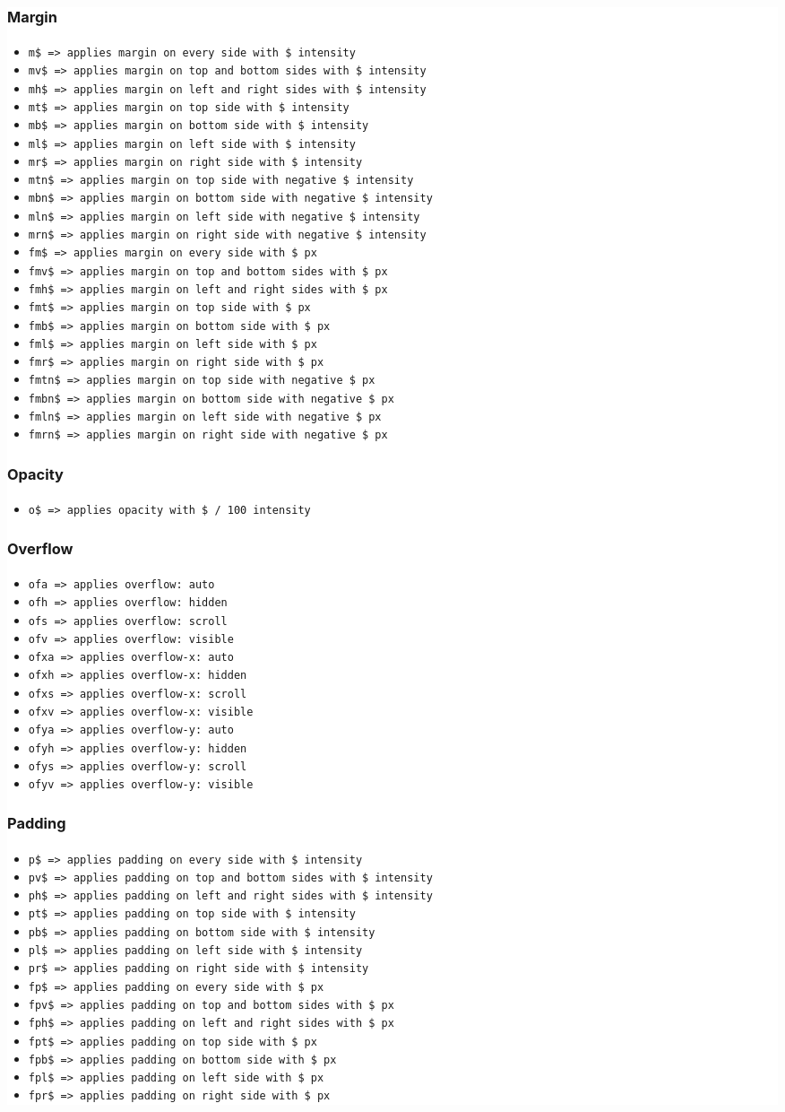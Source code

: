 ### Margin

-  `m$ => applies margin on every side with $ intensity`
-  `mv$ => applies margin on top and bottom sides with $ intensity`
-  `mh$ => applies margin on left and right sides with $ intensity`
-  `mt$ => applies margin on top side with $ intensity`
-  `mb$ => applies margin on bottom side with $ intensity`
-  `ml$ => applies margin on left side with $ intensity`
-  `mr$ => applies margin on right side with $ intensity`
-  `mtn$ => applies margin on top side with negative $ intensity`
-  `mbn$ => applies margin on bottom side with negative $ intensity`
-  `mln$ => applies margin on left side with negative $ intensity`
-  `mrn$ => applies margin on right side with negative $ intensity`
-  `fm$ => applies margin on every side with $ px`
-  `fmv$ => applies margin on top and bottom sides with $ px`
-  `fmh$ => applies margin on left and right sides with $ px`
-  `fmt$ => applies margin on top side with $ px`
-  `fmb$ => applies margin on bottom side with $ px`
-  `fml$ => applies margin on left side with $ px`
-  `fmr$ => applies margin on right side with $ px`
-  `fmtn$ => applies margin on top side with negative $ px`
-  `fmbn$ => applies margin on bottom side with negative $ px`
-  `fmln$ => applies margin on left side with negative $ px`
-  `fmrn$ => applies margin on right side with negative $ px`

### Opacity

-  `o$ => applies opacity with $ / 100 intensity`

### Overflow

-  `ofa => applies overflow: auto`
-  `ofh => applies overflow: hidden`
-  `ofs => applies overflow: scroll`
-  `ofv => applies overflow: visible`
-  `ofxa => applies overflow-x: auto`
-  `ofxh => applies overflow-x: hidden`
-  `ofxs => applies overflow-x: scroll`
-  `ofxv => applies overflow-x: visible`
-  `ofya => applies overflow-y: auto`
-  `ofyh => applies overflow-y: hidden`
-  `ofys => applies overflow-y: scroll`
-  `ofyv => applies overflow-y: visible`

### Padding

-  `p$ => applies padding on every side with $ intensity`
-  `pv$ => applies padding on top and bottom sides with $ intensity`
-  `ph$ => applies padding on left and right sides with $ intensity`
-  `pt$ => applies padding on top side with $ intensity`
-  `pb$ => applies padding on bottom side with $ intensity`
-  `pl$ => applies padding on left side with $ intensity`
-  `pr$ => applies padding on right side with $ intensity`
-  `fp$ => applies padding on every side with $ px`
-  `fpv$ => applies padding on top and bottom sides with $ px`
-  `fph$ => applies padding on left and right sides with $ px`
-  `fpt$ => applies padding on top side with $ px`
-  `fpb$ => applies padding on bottom side with $ px`
-  `fpl$ => applies padding on left side with $ px`
-  `fpr$ => applies padding on right side with $ px`
